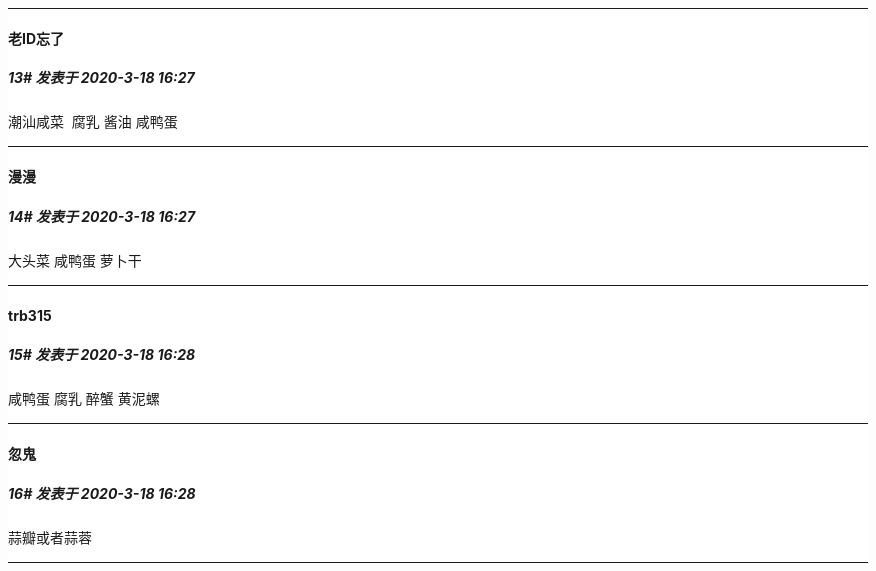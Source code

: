 


*****

####  老ID忘了  
##### 13#       发表于 2020-3-18 16:27




潮汕咸菜  腐乳 酱油 咸鸭蛋







*****

####  漫漫  
##### 14#       发表于 2020-3-18 16:27




大头菜
咸鸭蛋
萝卜干







*****

####  trb315  
##### 15#       发表于 2020-3-18 16:28




咸鸭蛋 腐乳 醉蟹 黄泥螺







*****

####  忽鬼  
##### 16#       发表于 2020-3-18 16:28




蒜瓣或者蒜蓉







*****
